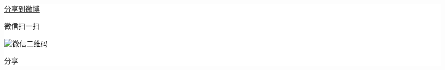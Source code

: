 [分享到微博](https://service.weibo.com/share/share.php?appkey=2775287854&title=老品牌升级转型中，应该如何合理的将私域营销嵌入自己的营销体系之中？&url=https://www.woshipm.com/marketing/6074913.html&pic=https://image.woshipm.com/2023/04/13/b1b8b7e4-d9ee-11ed-9d7a-00163e0b5ff3.jpg)

微信扫一扫

![微信二维码](https://api.pwmqr.com/qrcode/create/?url=https://www.woshipm.com/marketing/6074913.html)

分享